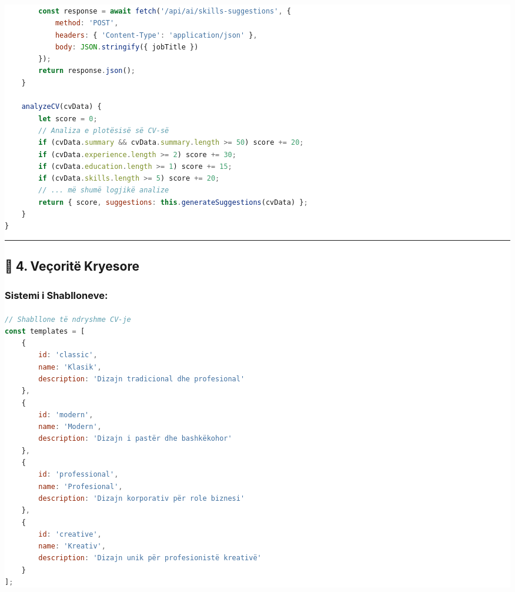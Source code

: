 ```javascript
        const response = await fetch('/api/ai/skills-suggestions', {
            method: 'POST',
            headers: { 'Content-Type': 'application/json' },
            body: JSON.stringify({ jobTitle })
        });
        return response.json();
    }
    
    analyzeCV(cvData) {
        let score = 0;
        // Analiza e plotësisë së CV-së
        if (cvData.summary && cvData.summary.length >= 50) score += 20;
        if (cvData.experience.length >= 2) score += 30;
        if (cvData.education.length >= 1) score += 15;
        if (cvData.skills.length >= 5) score += 20;
        // ... më shumë logjikë analize
        return { score, suggestions: this.generateSuggestions(cvData) };
    }
}
```

---

## 🔧 4. Veçoritë Kryesore

### **Sistemi i Shablloneve:**
```javascript
// Shabllone të ndryshme CV-je
const templates = [
    { 
        id: 'classic', 
        name: 'Klasik', 
        description: 'Dizajn tradicional dhe profesional' 
    },
    { 
        id: 'modern', 
        name: 'Modern', 
        description: 'Dizajn i pastër dhe bashkëkohor' 
    },
    { 
        id: 'professional', 
        name: 'Profesional', 
        description: 'Dizajn korporativ për role biznesi' 
    },
    { 
        id: 'creative', 
        name: 'Kreativ', 
        description: 'Dizajn unik për profesionistë kreativë' 
    }
];
```
